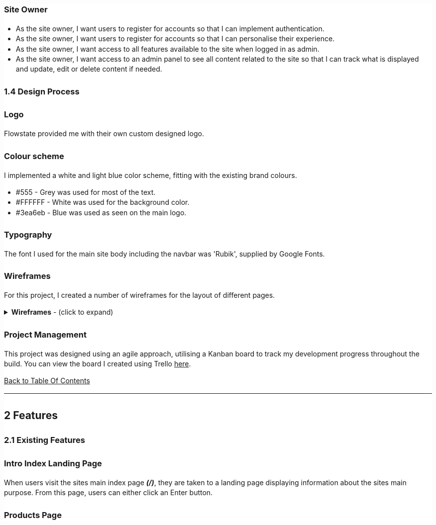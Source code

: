 ### Site Owner

- As the site owner, I want users to register for accounts so that I can implement authentication.
- As the site owner, I want users to register for accounts so that I can personalise their experience.
- As the site owner, I want access to all features available to the site when logged in as admin.
- As the site owner, I want access to an admin panel to see all content related to the site so that I can track what is displayed and update, edit or delete content if needed.

### 1.4 Design Process

### **Logo**

Flowstate provided me with their own custom designed logo.

### **Colour scheme**

I implemented a white and light blue color scheme, fitting with the existing brand colours.

- #555 - Grey was used for most of the text.
- #FFFFFF - White was used for the background color.
- #3ea6eb - Blue was used as seen on the main logo.

### **Typography**

The font I used for the main site body including the navbar was 'Rubik', supplied by Google Fonts.

### **Wireframes**

For this project, I created a number of wireframes for the layout of different pages.

<details><summary><b>Wireframes</b> - (click to expand)</summary></details>

### **Project Management**

This project was designed using an agile approach, utilising a Kanban board to track my development progress throughout the build. You can view the board I created using Trello [here](https://trello.com/b/sFMVph7W/flowstate-creative-solutions-project-ms4).

[Back to Table Of Contents](#table-of-contents)

---

## 2 Features

### 2.1 Existing Features

### **Intro Index Landing Page**

When users visit the sites main index page ***(/)***, they are taken to a landing page displaying information about the sites main purpose. From this page, users can either click an Enter button.

### **Products Page**
